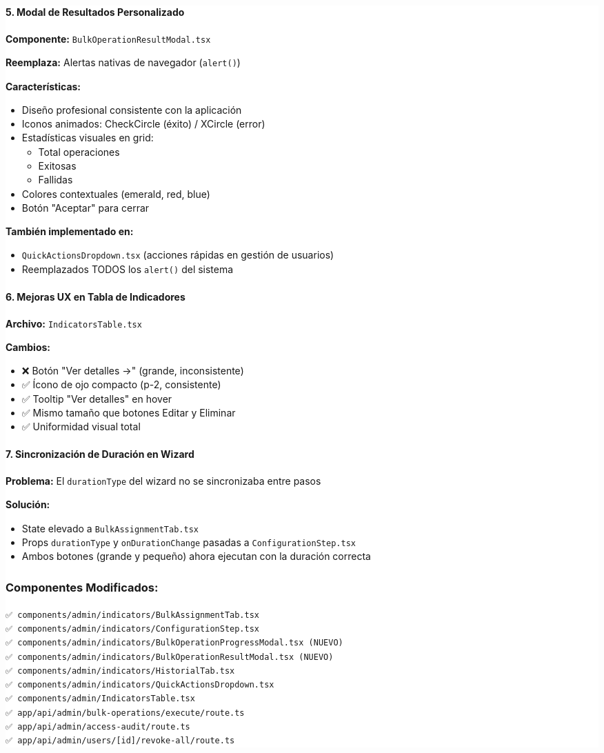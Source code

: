 #### 5. **Modal de Resultados Personalizado**

**Componente:** `BulkOperationResultModal.tsx`

**Reemplaza:** Alertas nativas de navegador (`alert()`)

**Características:**
- Diseño profesional consistente con la aplicación
- Iconos animados: CheckCircle (éxito) / XCircle (error)
- Estadísticas visuales en grid:
  - Total operaciones
  - Exitosas
  - Fallidas
- Colores contextuales (emerald, red, blue)
- Botón "Aceptar" para cerrar

**También implementado en:**
- `QuickActionsDropdown.tsx` (acciones rápidas en gestión de usuarios)
- Reemplazados TODOS los `alert()` del sistema

#### 6. **Mejoras UX en Tabla de Indicadores**

**Archivo:** `IndicatorsTable.tsx`

**Cambios:**
- ❌ Botón "Ver detalles →" (grande, inconsistente)
- ✅ Ícono de ojo compacto (p-2, consistente)
- ✅ Tooltip "Ver detalles" en hover
- ✅ Mismo tamaño que botones Editar y Eliminar
- ✅ Uniformidad visual total

#### 7. **Sincronización de Duración en Wizard**

**Problema:** El `durationType` del wizard no se sincronizaba entre pasos

**Solución:**
- State elevado a `BulkAssignmentTab.tsx`
- Props `durationType` y `onDurationChange` pasadas a `ConfigurationStep.tsx`
- Ambos botones (grande y pequeño) ahora ejecutan con la duración correcta

### **Componentes Modificados:**

```
✅ components/admin/indicators/BulkAssignmentTab.tsx
✅ components/admin/indicators/ConfigurationStep.tsx
✅ components/admin/indicators/BulkOperationProgressModal.tsx (NUEVO)
✅ components/admin/indicators/BulkOperationResultModal.tsx (NUEVO)
✅ components/admin/indicators/HistorialTab.tsx
✅ components/admin/indicators/QuickActionsDropdown.tsx
✅ components/admin/IndicatorsTable.tsx
✅ app/api/admin/bulk-operations/execute/route.ts
✅ app/api/admin/access-audit/route.ts
✅ app/api/admin/users/[id]/revoke-all/route.ts
```
